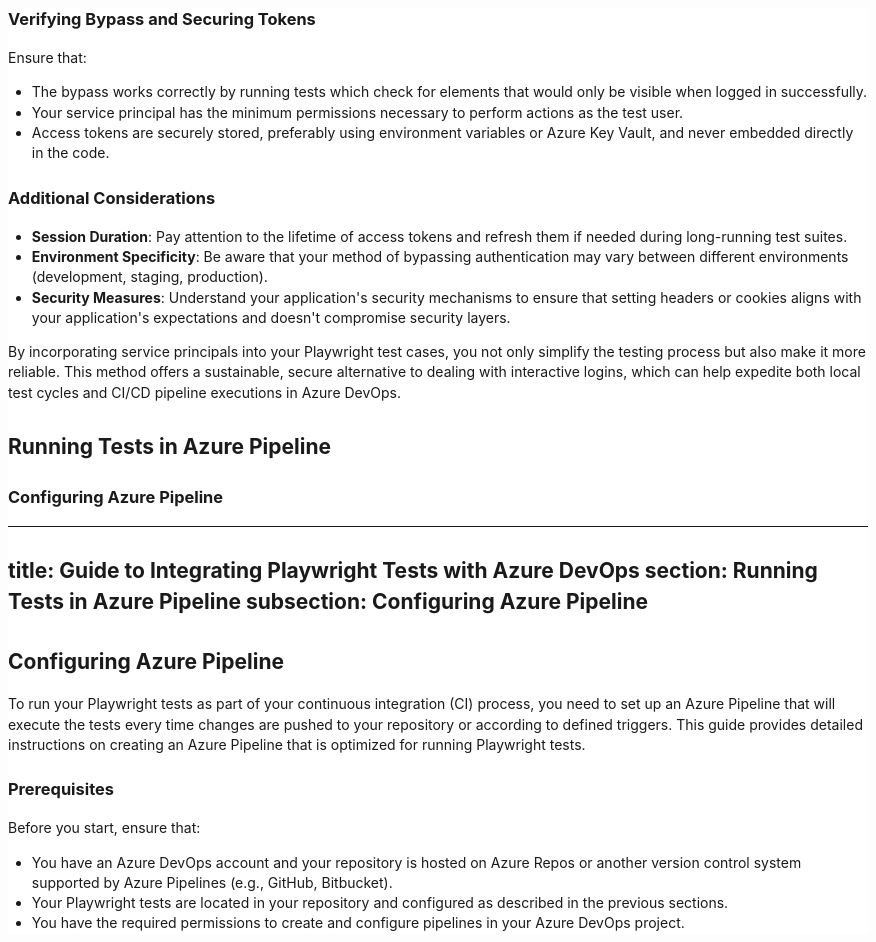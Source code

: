 ### Verifying Bypass and Securing Tokens

Ensure that:

- The bypass works correctly by running tests which check for elements that would only be visible when logged in successfully.
- Your service principal has the minimum permissions necessary to perform actions as the test user.
- Access tokens are securely stored, preferably using environment variables or Azure Key Vault, and never embedded directly in the code.

### Additional Considerations

- **Session Duration**: Pay attention to the lifetime of access tokens and refresh them if needed during long-running test suites.
- **Environment Specificity**: Be aware that your method of bypassing authentication may vary between different environments (development, staging, production).
- **Security Measures**: Understand your application's security mechanisms to ensure that setting headers or cookies aligns with your application's expectations and doesn't compromise security layers.

By incorporating service principals into your Playwright test cases, you not only simplify the testing process but also make it more reliable. This method offers a sustainable, secure alternative to dealing with interactive logins, which can help expedite both local test cycles and CI/CD pipeline executions in Azure DevOps.

## Running Tests in Azure Pipeline

### Configuring Azure Pipeline

---
title: Guide to Integrating Playwright Tests with Azure DevOps
section: Running Tests in Azure Pipeline
subsection: Configuring Azure Pipeline
---

## Configuring Azure Pipeline

To run your Playwright tests as part of your continuous integration (CI) process, you need to set up an Azure Pipeline that will execute the tests every time changes are pushed to your repository or according to defined triggers. This guide provides detailed instructions on creating an Azure Pipeline that is optimized for running Playwright tests.

### Prerequisites

Before you start, ensure that:

- You have an Azure DevOps account and your repository is hosted on Azure Repos or another version control system supported by Azure Pipelines (e.g., GitHub, Bitbucket).
- Your Playwright tests are located in your repository and configured as described in the previous sections.
- You have the required permissions to create and configure pipelines in your Azure DevOps project.
